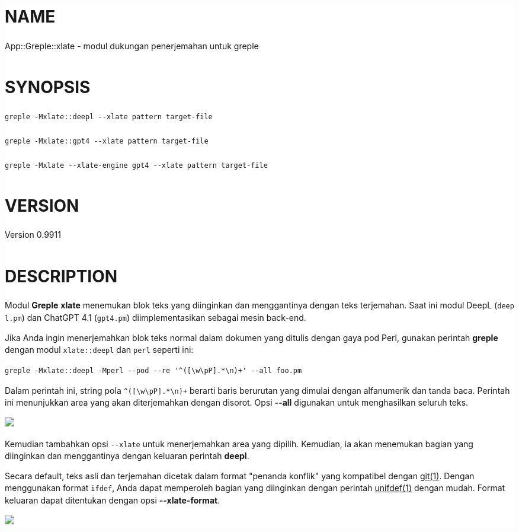# NAME

App::Greple::xlate - modul dukungan penerjemahan untuk greple

# SYNOPSIS

    greple -Mxlate::deepl --xlate pattern target-file

    greple -Mxlate::gpt4 --xlate pattern target-file

    greple -Mxlate --xlate-engine gpt4 --xlate pattern target-file

# VERSION

Version 0.9911

# DESCRIPTION

Modul **Greple** **xlate** menemukan blok teks yang diinginkan dan menggantinya dengan teks terjemahan. Saat ini modul DeepL (`deepl.pm`) dan ChatGPT 4.1 (`gpt4.pm`) diimplementasikan sebagai mesin back-end.

Jika Anda ingin menerjemahkan blok teks normal dalam dokumen yang ditulis dengan gaya pod Perl, gunakan perintah **greple** dengan modul `xlate::deepl` dan `perl` seperti ini:

    greple -Mxlate::deepl -Mperl --pod --re '^([\w\pP].*\n)+' --all foo.pm

Dalam perintah ini, string pola `^([\w\pP].*\n)+` berarti baris berurutan yang dimulai dengan alfanumerik dan tanda baca. Perintah ini menunjukkan area yang akan diterjemahkan dengan disorot. Opsi **--all** digunakan untuk menghasilkan seluruh teks.

<div>
    <p>
    <img width="750" src="https://raw.githubusercontent.com/kaz-utashiro/App-Greple-xlate/main/images/select-area.png">
    </p>
</div>

Kemudian tambahkan opsi `--xlate` untuk menerjemahkan area yang dipilih. Kemudian, ia akan menemukan bagian yang diinginkan dan menggantinya dengan keluaran perintah **deepl**.

Secara default, teks asli dan terjemahan dicetak dalam format "penanda konflik" yang kompatibel dengan [git(1)](http://man.he.net/man1/git). Dengan menggunakan format `ifdef`, Anda dapat memperoleh bagian yang diinginkan dengan perintah [unifdef(1)](http://man.he.net/man1/unifdef) dengan mudah. Format keluaran dapat ditentukan dengan opsi **--xlate-format**.

<div>
    <p>
    <img width="750" src="https://raw.githubusercontent.com/kaz-utashiro/App-Greple-xlate/main/images/format-conflict.png">
    </p>
</div>
